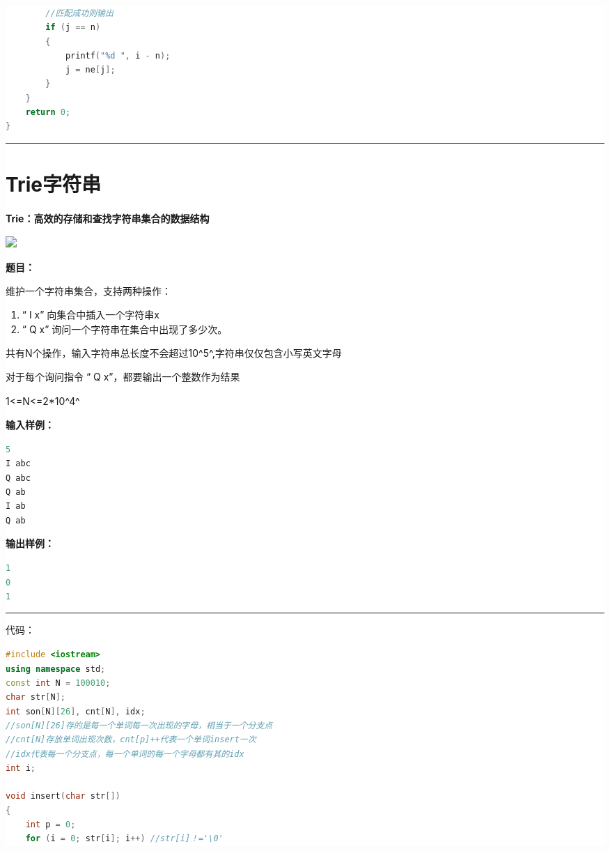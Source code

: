 ```cpp
        //匹配成功则输出
		if (j == n)
		{
			printf("%d ", i - n);
			j = ne[j];
		}
	}
	return 0;
}
```

---

# Trie字符串

**Trie：高效的存储和查找字符串集合的数据结构**

![](C:/Users/Jane/Pictures/csdn图片/QQ截图20240127183239.png)

**题目：**

维护一个字符串集合，支持两种操作：

1. “ I  x” 向集合中插入一个字符串x
2. “ Q x” 询问一个字符串在集合中出现了多少次。

共有N个操作，输入字符串总长度不会超过10^5^,字符串仅仅包含小写英文字母

对于每个询问指令 “ Q x”，都要输出一个整数作为结果

1<=N<=2*10^4^

**输入样例：**

```cpp
5
I abc
Q abc
Q ab
I ab
Q ab
```

**输出样例：**

```cpp
1
0
1
```

---

代码：
```cpp
#include <iostream>
using namespace std;
const int N = 100010;
char str[N];
int son[N][26], cnt[N], idx;
//son[N][26]存的是每一个单词每一次出现的字母，相当于一个分支点
//cnt[N]存放单词出现次数，cnt[p]++代表一个单词insert一次
//idx代表每一个分支点，每一个单词的每一个字母都有其的idx
int i;

void insert(char str[])
{
    int p = 0;
    for (i = 0; str[i]; i++) //str[i]！='\0'
```